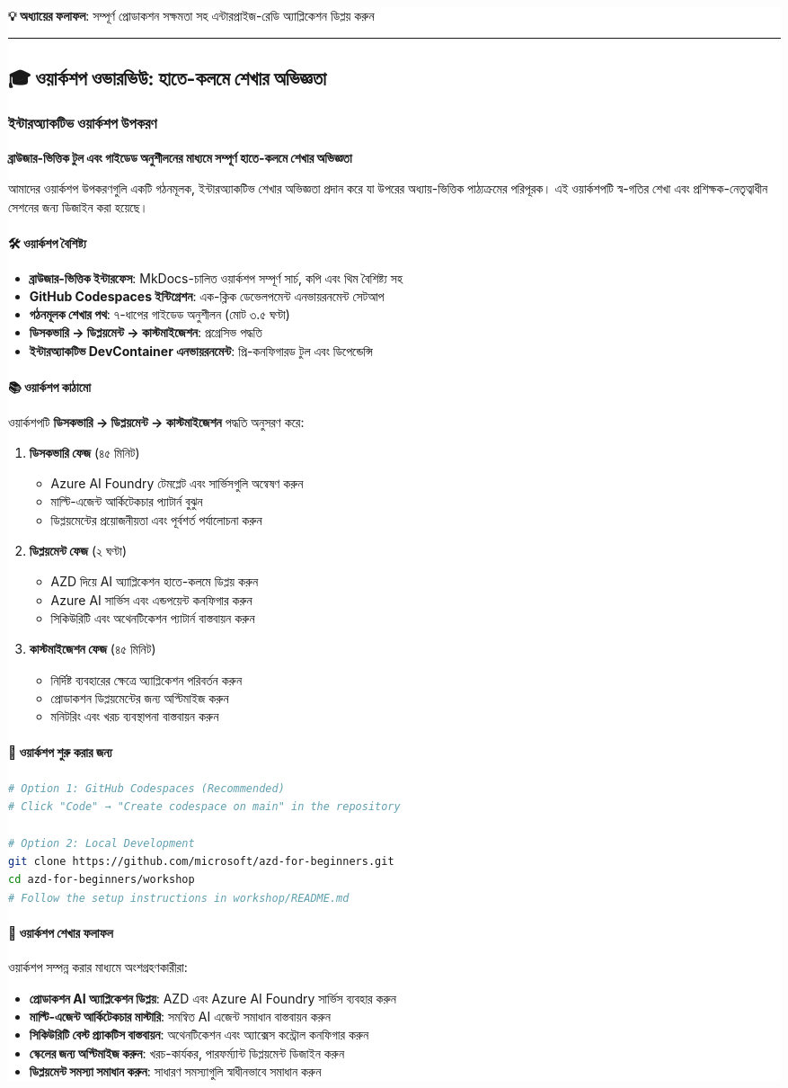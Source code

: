 **💡 অধ্যায়ের ফলাফল**: সম্পূর্ণ প্রোডাকশন সক্ষমতা সহ এন্টারপ্রাইজ-রেডি অ্যাপ্লিকেশন ডিপ্লয় করুন

---

## 🎓 ওয়ার্কশপ ওভারভিউ: হাতে-কলমে শেখার অভিজ্ঞতা

### ইন্টারঅ্যাকটিভ ওয়ার্কশপ উপকরণ
**ব্রাউজার-ভিত্তিক টুল এবং গাইডেড অনুশীলনের মাধ্যমে সম্পূর্ণ হাতে-কলমে শেখার অভিজ্ঞতা**

আমাদের ওয়ার্কশপ উপকরণগুলি একটি গঠনমূলক, ইন্টারঅ্যাকটিভ শেখার অভিজ্ঞতা প্রদান করে যা উপরের অধ্যায়-ভিত্তিক পাঠ্যক্রমের পরিপূরক। এই ওয়ার্কশপটি স্ব-গতির শেখা এবং প্রশিক্ষক-নেতৃত্বাধীন সেশনের জন্য ডিজাইন করা হয়েছে।

#### 🛠️ ওয়ার্কশপ বৈশিষ্ট্য
- **ব্রাউজার-ভিত্তিক ইন্টারফেস**: MkDocs-চালিত ওয়ার্কশপ সম্পূর্ণ সার্চ, কপি এবং থিম বৈশিষ্ট্য সহ
- **GitHub Codespaces ইন্টিগ্রেশন**: এক-ক্লিক ডেভেলপমেন্ট এনভায়রনমেন্ট সেটআপ
- **গঠনমূলক শেখার পথ**: ৭-ধাপের গাইডেড অনুশীলন (মোট ৩.৫ ঘণ্টা)
- **ডিসকভারি → ডিপ্লয়মেন্ট → কাস্টমাইজেশন**: প্রগ্রেসিভ পদ্ধতি
- **ইন্টারঅ্যাকটিভ DevContainer এনভায়রনমেন্ট**: প্রি-কনফিগারড টুল এবং ডিপেন্ডেন্সি

#### 📚 ওয়ার্কশপ কাঠামো
ওয়ার্কশপটি **ডিসকভারি → ডিপ্লয়মেন্ট → কাস্টমাইজেশন** পদ্ধতি অনুসরণ করে:

1. **ডিসকভারি ফেজ** (৪৫ মিনিট)
   - Azure AI Foundry টেমপ্লেট এবং সার্ভিসগুলি অন্বেষণ করুন
   - মাল্টি-এজেন্ট আর্কিটেকচার প্যাটার্ন বুঝুন
   - ডিপ্লয়মেন্টের প্রয়োজনীয়তা এবং পূর্বশর্ত পর্যালোচনা করুন

2. **ডিপ্লয়মেন্ট ফেজ** (২ ঘণ্টা)
   - AZD দিয়ে AI অ্যাপ্লিকেশন হাতে-কলমে ডিপ্লয় করুন
   - Azure AI সার্ভিস এবং এন্ডপয়েন্ট কনফিগার করুন
   - সিকিউরিটি এবং অথেনটিকেশন প্যাটার্ন বাস্তবায়ন করুন

3. **কাস্টমাইজেশন ফেজ** (৪৫ মিনিট)
   - নির্দিষ্ট ব্যবহারের ক্ষেত্রে অ্যাপ্লিকেশন পরিবর্তন করুন
   - প্রোডাকশন ডিপ্লয়মেন্টের জন্য অপ্টিমাইজ করুন
   - মনিটরিং এবং খরচ ব্যবস্থাপনা বাস্তবায়ন করুন

#### 🚀 ওয়ার্কশপ শুরু করার জন্য
```bash
# Option 1: GitHub Codespaces (Recommended)
# Click "Code" → "Create codespace on main" in the repository

# Option 2: Local Development
git clone https://github.com/microsoft/azd-for-beginners.git
cd azd-for-beginners/workshop
# Follow the setup instructions in workshop/README.md
```

#### 🎯 ওয়ার্কশপ শেখার ফলাফল
ওয়ার্কশপ সম্পন্ন করার মাধ্যমে অংশগ্রহণকারীরা:
- **প্রোডাকশন AI অ্যাপ্লিকেশন ডিপ্লয়**: AZD এবং Azure AI Foundry সার্ভিস ব্যবহার করুন
- **মাল্টি-এজেন্ট আর্কিটেকচার মাস্টারি**: সমন্বিত AI এজেন্ট সমাধান বাস্তবায়ন করুন
- **সিকিউরিটি বেস্ট প্র্যাকটিস বাস্তবায়ন**: অথেনটিকেশন এবং অ্যাক্সেস কন্ট্রোল কনফিগার করুন
- **স্কেলের জন্য অপ্টিমাইজ করুন**: খরচ-কার্যকর, পারফর্ম্যান্ট ডিপ্লয়মেন্ট ডিজাইন করুন
- **ডিপ্লয়মেন্ট সমস্যা সমাধান করুন**: সাধারণ সমস্যাগুলি স্বাধীনভাবে সমাধান করুন
